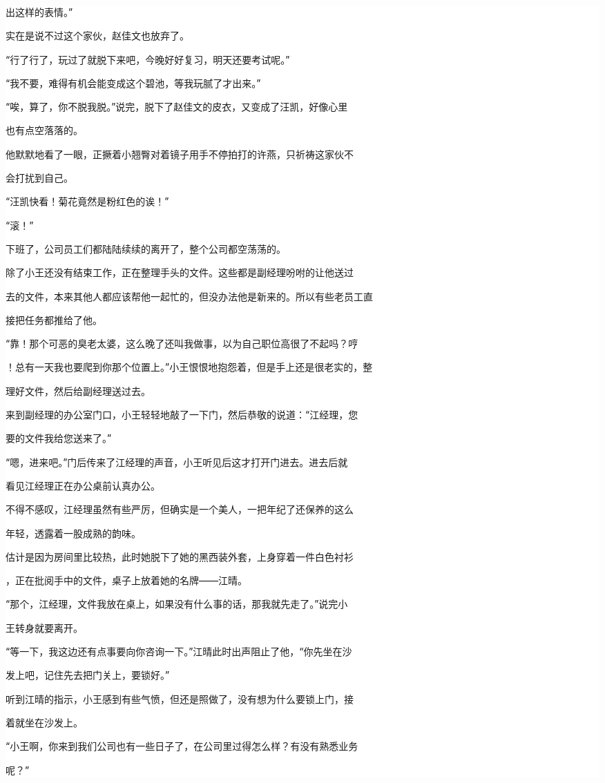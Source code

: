 出这样的表情。”

实在是说不过这个家伙，赵佳文也放弃了。

“行了行了，玩过了就脱下来吧，今晚好好复习，明天还要考试呢。”

“我不要，难得有机会能变成这个碧池，等我玩腻了才出来。”

“唉，算了，你不脱我脱。”说完，脱下了赵佳文的皮衣，又变成了汪凯，好像心里

也有点空落落的。

他默默地看了一眼，正撅着小翘臀对着镜子用手不停拍打的许燕，只祈祷这家伙不

会打扰到自己。

“汪凯快看！菊花竟然是粉红色的诶！”

“滚！”

下班了，公司员工们都陆陆续续的离开了，整个公司都空荡荡的。

除了小王还没有结束工作，正在整理手头的文件。这些都是副经理吩咐的让他送过

去的文件，本来其他人都应该帮他一起忙的，但没办法他是新来的。所以有些老员工直

接把任务都推给了他。

“靠！那个可恶的臭老太婆，这么晚了还叫我做事，以为自己职位高很了不起吗？哼

！总有一天我也要爬到你那个位置上。”小王恨恨地抱怨着，但是手上还是很老实的，整

理好文件，然后给副经理送过去。

来到副经理的办公室门口，小王轻轻地敲了一下门，然后恭敬的说道：“江经理，您

要的文件我给您送来了。”

“嗯，进来吧。”门后传来了江经理的声音，小王听见后这才打开门进去。进去后就

看见江经理正在办公桌前认真办公。

不得不感叹，江经理虽然有些严厉，但确实是一个美人，一把年纪了还保养的这么

年轻，透露着一股成熟的韵味。

估计是因为房间里比较热，此时她脱下了她的黑西装外套，上身穿着一件白色衬衫

，正在批阅手中的文件，桌子上放着她的名牌——江晴。

“那个，江经理，文件我放在桌上，如果没有什么事的话，那我就先走了。”说完小

王转身就要离开。

“等一下，我这边还有点事要向你咨询一下。”江晴此时出声阻止了他，“你先坐在沙

发上吧，记住先去把门关上，要锁好。”

听到江晴的指示，小王感到有些气愤，但还是照做了，没有想为什么要锁上门，接

着就坐在沙发上。

“小王啊，你来到我们公司也有一些日子了，在公司里过得怎么样？有没有熟悉业务

呢？”
